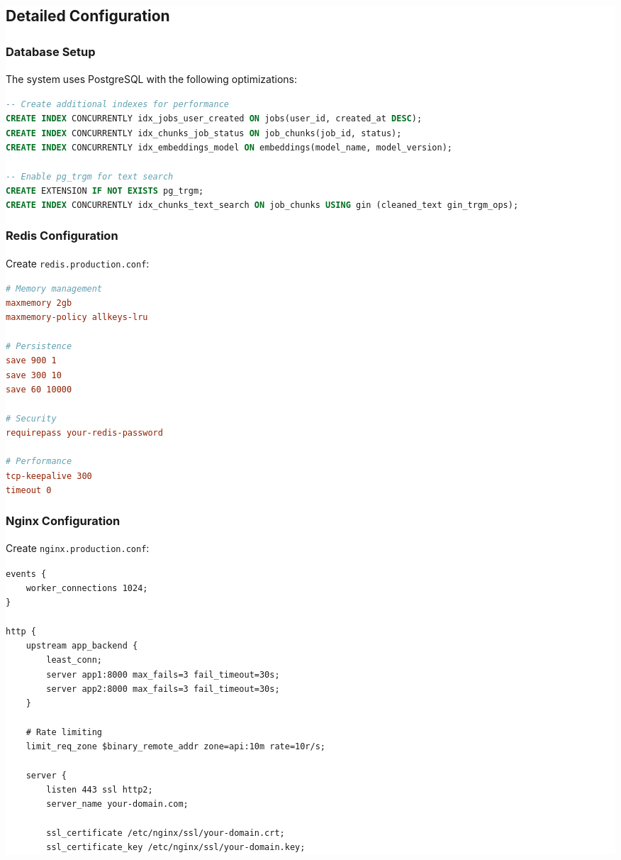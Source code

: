 ## Detailed Configuration

### Database Setup

The system uses PostgreSQL with the following optimizations:

```sql
-- Create additional indexes for performance
CREATE INDEX CONCURRENTLY idx_jobs_user_created ON jobs(user_id, created_at DESC);
CREATE INDEX CONCURRENTLY idx_chunks_job_status ON job_chunks(job_id, status);
CREATE INDEX CONCURRENTLY idx_embeddings_model ON embeddings(model_name, model_version);

-- Enable pg_trgm for text search
CREATE EXTENSION IF NOT EXISTS pg_trgm;
CREATE INDEX CONCURRENTLY idx_chunks_text_search ON job_chunks USING gin (cleaned_text gin_trgm_ops);
```

### Redis Configuration

Create `redis.production.conf`:

```conf
# Memory management
maxmemory 2gb
maxmemory-policy allkeys-lru

# Persistence
save 900 1
save 300 10
save 60 10000

# Security
requirepass your-redis-password

# Performance
tcp-keepalive 300
timeout 0
```

### Nginx Configuration

Create `nginx.production.conf`:

```nginx
events {
    worker_connections 1024;
}

http {
    upstream app_backend {
        least_conn;
        server app1:8000 max_fails=3 fail_timeout=30s;
        server app2:8000 max_fails=3 fail_timeout=30s;
    }
    
    # Rate limiting
    limit_req_zone $binary_remote_addr zone=api:10m rate=10r/s;
    
    server {
        listen 443 ssl http2;
        server_name your-domain.com;
        
        ssl_certificate /etc/nginx/ssl/your-domain.crt;
        ssl_certificate_key /etc/nginx/ssl/your-domain.key;
```